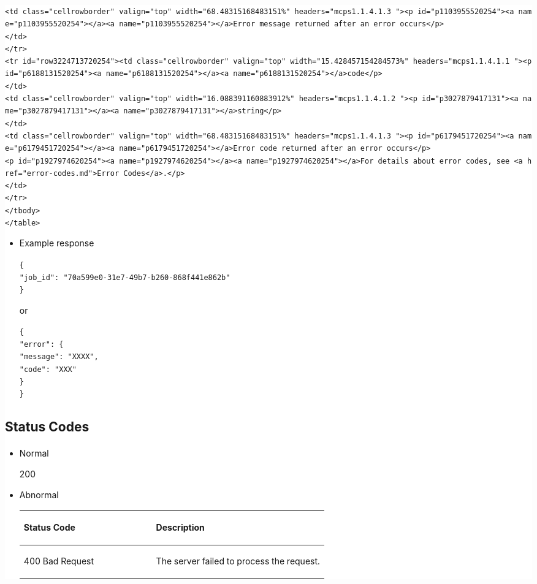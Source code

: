     <td class="cellrowborder" valign="top" width="68.48315168483151%" headers="mcps1.1.4.1.3 "><p id="p1103955520254"><a name="p1103955520254"></a><a name="p1103955520254"></a>Error message returned after an error occurs</p>
    </td>
    </tr>
    <tr id="row3224713720254"><td class="cellrowborder" valign="top" width="15.428457154284573%" headers="mcps1.1.4.1.1 "><p id="p6188131520254"><a name="p6188131520254"></a><a name="p6188131520254"></a>code</p>
    </td>
    <td class="cellrowborder" valign="top" width="16.088391160883912%" headers="mcps1.1.4.1.2 "><p id="p3027879417131"><a name="p3027879417131"></a><a name="p3027879417131"></a>string</p>
    </td>
    <td class="cellrowborder" valign="top" width="68.48315168483151%" headers="mcps1.1.4.1.3 "><p id="p6179451720254"><a name="p6179451720254"></a><a name="p6179451720254"></a>Error code returned after an error occurs</p>
    <p id="p1927974620254"><a name="p1927974620254"></a><a name="p1927974620254"></a>For details about error codes, see <a href="error-codes.md">Error Codes</a>.</p>
    </td>
    </tr>
    </tbody>
    </table>

-   Example response

    ```
    {
    "job_id": "70a599e0-31e7-49b7-b260-868f441e862b"
    }
    ```

    or

    ```
    {
    "error": {
    "message": "XXXX",
    "code": "XXX"
    }
    }
    ```


## Status Codes<a name="section24171358"></a>

-   Normal

    200

-   Abnormal

    <a name="table51230787"></a>
    <table><thead align="left"><tr id="row60503138"><th class="cellrowborder" valign="top" width="43.419999999999995%" id="mcps1.1.3.1.1"><p id="p1807185"><a name="p1807185"></a><a name="p1807185"></a>Status Code</p>
    </th>
    <th class="cellrowborder" valign="top" width="56.58%" id="mcps1.1.3.1.2"><p id="p12164329"><a name="p12164329"></a><a name="p12164329"></a>Description</p>
    </th>
    </tr>
    </thead>
    <tbody><tr id="row45786577"><td class="cellrowborder" valign="top" width="43.419999999999995%" headers="mcps1.1.3.1.1 "><p id="p17725233"><a name="p17725233"></a><a name="p17725233"></a>400 Bad Request</p>
    </td>
    <td class="cellrowborder" valign="top" width="56.58%" headers="mcps1.1.3.1.2 "><p id="p26457778"><a name="p26457778"></a><a name="p26457778"></a>The server failed to process the request.</p>
    </td>